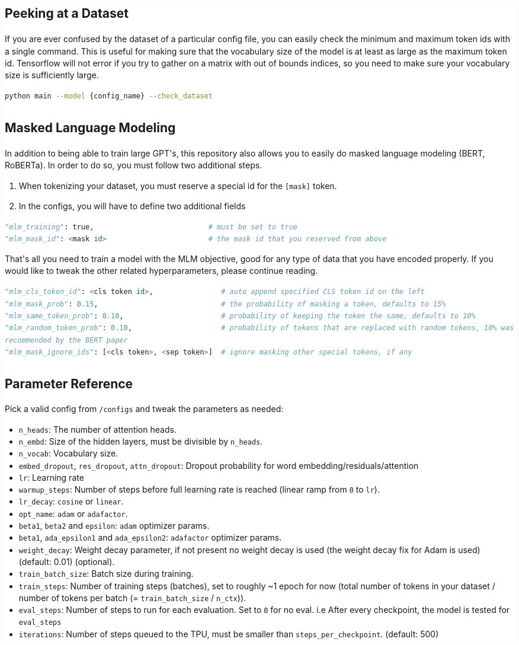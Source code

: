 ## Peeking at a Dataset

If you are ever confused by the dataset of a particular config file, you can easily check the minimum and maximum token ids with a single command. This is useful for making sure that the vocabulary size of the model is at least as large as the maximum token id. Tensorflow will not error if you try to gather on a matrix with out of bounds indices, so you need to make sure your vocabulary size is sufficiently large.

```bash
python main --model {config_name} --check_dataset
```

## Masked Language Modeling

In addition to being able to train large GPT's, this repository also allows you to easily do masked language modeling (BERT, RoBERTa). In order to do so, you must follow two additional steps.

1. When tokenizing your dataset, you must reserve a special id for the `[mask]` token.

2. In the configs, you will have to define two additional fields

```python
"mlm_training": true,                           # must be set to true
"mlm_mask_id": <mask id>                        # the mask id that you reserved from above
```

That's all you need to train a model with the MLM objective, good for any type of data that you have encoded properly. If you would like to tweak the other related hyperparameters, please continue reading.

```python
"mlm_cls_token_id": <cls token id>,                # auto append specified CLS token id on the left
"mlm_mask_prob": 0.15,                             # the probability of masking a token, defaults to 15%
"mlm_same_token_prob": 0.10,                       # probability of keeping the token the same, defaults to 10%
"mlm_random_token_prob": 0.10,                     # probability of tokens that are replaced with random tokens, 10% was recommended by the BERT paper
"mlm_mask_ignore_ids": [<cls token>, <sep token>]  # ignore masking other special tokens, if any
```

## Parameter Reference

Pick a valid config from `/configs` and tweak the parameters as needed:

- `n_heads`: The number of attention heads.
- `n_embd`: Size of the hidden layers, must be divisible by `n_heads`.
- `n_vocab`: Vocabulary size.
- `embed_dropout`, `res_dropout`, `attn_dropout`: Dropout probability for word embedding/residuals/attention
- `lr`: Learning rate
- `warmup_steps`: Number of steps before full learning rate is reached (linear ramp from `0` to `lr`).
- `lr_decay`: `cosine` or `linear`.
- `opt_name`: `adam` or `adafactor`.
- `beta1`, `beta2` and `epsilon`: `adam` optimizer params.
- `beta1`, `ada_epsilon1` and `ada_epsilon2`: `adafactor` optimizer params.
- `weight_decay`: Weight decay parameter, if not present no weight decay is used (the weight decay fix for Adam is used) (default: 0.01) (optional).
- `train_batch_size`: Batch size during training.
- `train_steps`: Number of training steps (batches), set to roughly ~1 epoch for now (total number of tokens in your dataset / number of tokens per batch (= `train_batch_size` / `n_ctx`)).
- `eval_steps`: Number of steps to run for each evaluation. Set to `0` for no eval. i.e After every checkpoint, the model is tested for `eval_steps`
- `iterations`: Number of steps queued to the TPU, must be smaller than `steps_per_checkpoint`. (default: 500)